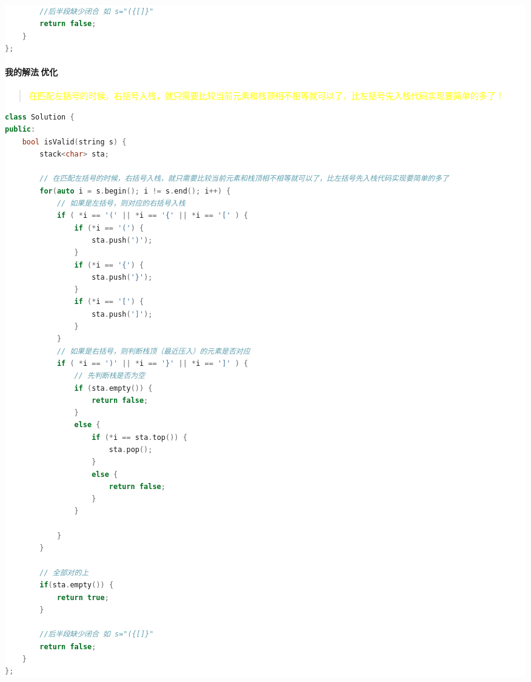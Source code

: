 ```c++
        //后半段缺少闭合 如 s="({[]}"
        return false;   
    }
};
```


#### 我的解法 优化

> 
> <font color="yellow"> 在匹配左括号的时候，右括号入栈，就只需要比较当前元素和栈顶相不相等就可以了，比左括号先入栈代码实现要简单的多了！ </font>
>
```c++
class Solution {
public:
    bool isValid(string s) {
        stack<char> sta;
        
        // 在匹配左括号的时候，右括号入栈，就只需要比较当前元素和栈顶相不相等就可以了，比左括号先入栈代码实现要简单的多了
        for(auto i = s.begin(); i != s.end(); i++) {
            // 如果是左括号，则对应的右括号入栈
            if ( *i == '(' || *i == '{' || *i == '[' ) {
                if (*i == '(') {
                    sta.push(')');
                }
                if (*i == '{') {
                    sta.push('}');
                }                
                if (*i == '[') {
                    sta.push(']');
                }
            }
            // 如果是右括号，则判断栈顶（最近压入）的元素是否对应
            if ( *i == ')' || *i == '}' || *i == ']' ) {
                // 先判断栈是否为空
                if (sta.empty()) {
                    return false;
                }
                else {
                    if (*i == sta.top()) {
                        sta.pop();
                    }
                    else {
                        return false;
                    }
                }
                               
            }
        }
        
        // 全部对的上
        if(sta.empty()) {
            return true;     
        }
        
        //后半段缺少闭合 如 s="({[]}"
        return false;   
    }
};
```
